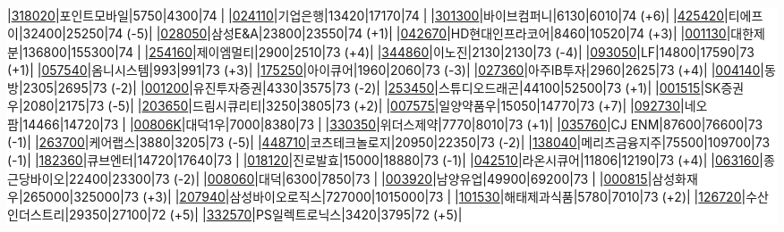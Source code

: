 |[318020](https://finance.daum.net/quotes/A318020)|포인트모바일|5750|4300|74 |
|[024110](https://finance.daum.net/quotes/A024110)|기업은행|13420|17170|74 |
|[301300](https://finance.daum.net/quotes/A301300)|바이브컴퍼니|6130|6010|74 (+6)|
|[425420](https://finance.daum.net/quotes/A425420)|티에프이|32400|25250|74 (-5)|
|[028050](https://finance.daum.net/quotes/A028050)|삼성E&A|23800|23550|74 (+1)|
|[042670](https://finance.daum.net/quotes/A042670)|HD현대인프라코어|8460|10520|74 (+3)|
|[001130](https://finance.daum.net/quotes/A001130)|대한제분|136800|155300|74 |
|[254160](https://finance.daum.net/quotes/A254160)|제이엠멀티|2900|2510|73 (+4)|
|[344860](https://finance.daum.net/quotes/A344860)|이노진|2130|2130|73 (-4)|
|[093050](https://finance.daum.net/quotes/A093050)|LF|14800|17590|73 (+1)|
|[057540](https://finance.daum.net/quotes/A057540)|옴니시스템|993|991|73 (+3)|
|[175250](https://finance.daum.net/quotes/A175250)|아이큐어|1960|2060|73 (-3)|
|[027360](https://finance.daum.net/quotes/A027360)|아주IB투자|2960|2625|73 (+4)|
|[004140](https://finance.daum.net/quotes/A004140)|동방|2305|2695|73 (-2)|
|[001200](https://finance.daum.net/quotes/A001200)|유진투자증권|4330|3575|73 (-2)|
|[253450](https://finance.daum.net/quotes/A253450)|스튜디오드래곤|44100|52500|73 (+1)|
|[001515](https://finance.daum.net/quotes/A001515)|SK증권우|2080|2175|73 (-5)|
|[203650](https://finance.daum.net/quotes/A203650)|드림시큐리티|3250|3805|73 (+2)|
|[007575](https://finance.daum.net/quotes/A007575)|일양약품우|15050|14770|73 (+7)|
|[092730](https://finance.daum.net/quotes/A092730)|네오팜|14466|14720|73 |
|[00806K](https://finance.daum.net/quotes/A00806K)|대덕1우|7000|8380|73 |
|[330350](https://finance.daum.net/quotes/A330350)|위더스제약|7770|8010|73 (+1)|
|[035760](https://finance.daum.net/quotes/A035760)|CJ ENM|87600|76600|73 (-1)|
|[263700](https://finance.daum.net/quotes/A263700)|케어랩스|3880|3205|73 (-5)|
|[448710](https://finance.daum.net/quotes/A448710)|코츠테크놀로지|20950|22350|73 (-2)|
|[138040](https://finance.daum.net/quotes/A138040)|메리츠금융지주|75500|109700|73 (-1)|
|[182360](https://finance.daum.net/quotes/A182360)|큐브엔터|14720|17640|73 |
|[018120](https://finance.daum.net/quotes/A018120)|진로발효|15000|18880|73 (-1)|
|[042510](https://finance.daum.net/quotes/A042510)|라온시큐어|11806|12190|73 (+4)|
|[063160](https://finance.daum.net/quotes/A063160)|종근당바이오|22400|23300|73 (-2)|
|[008060](https://finance.daum.net/quotes/A008060)|대덕|6300|7850|73 |
|[003920](https://finance.daum.net/quotes/A003920)|남양유업|49900|69200|73 |
|[000815](https://finance.daum.net/quotes/A000815)|삼성화재우|265000|325000|73 (+3)|
|[207940](https://finance.daum.net/quotes/A207940)|삼성바이오로직스|727000|1015000|73 |
|[101530](https://finance.daum.net/quotes/A101530)|해태제과식품|5780|7010|73 (+2)|
|[126720](https://finance.daum.net/quotes/A126720)|수산인더스트리|29350|27100|72 (+5)|
|[332570](https://finance.daum.net/quotes/A332570)|PS일렉트로닉스|3420|3795|72 (+5)|